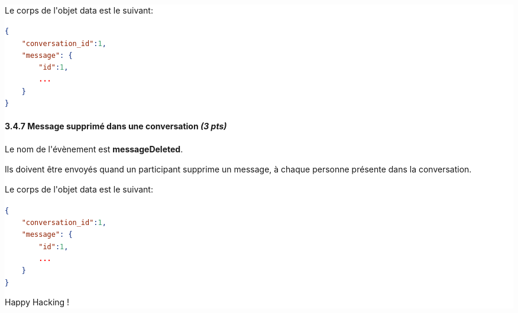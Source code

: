 Le corps de l'objet data est le suivant: 
```json
{
    "conversation_id":1,
    "message": {
        "id":1,
        ...
    }
}
```

#### 3.4.7 Message supprimé dans une conversation *(3 pts)*

Le nom de l'évènement est **messageDeleted**.

Ils doivent être envoyés quand un participant supprime un message, à chaque personne présente dans la conversation.

Le corps de l'objet data est le suivant: 
```json
{
    "conversation_id":1,
    "message": {
        "id":1,
        ...
    }
}
```


Happy Hacking !
